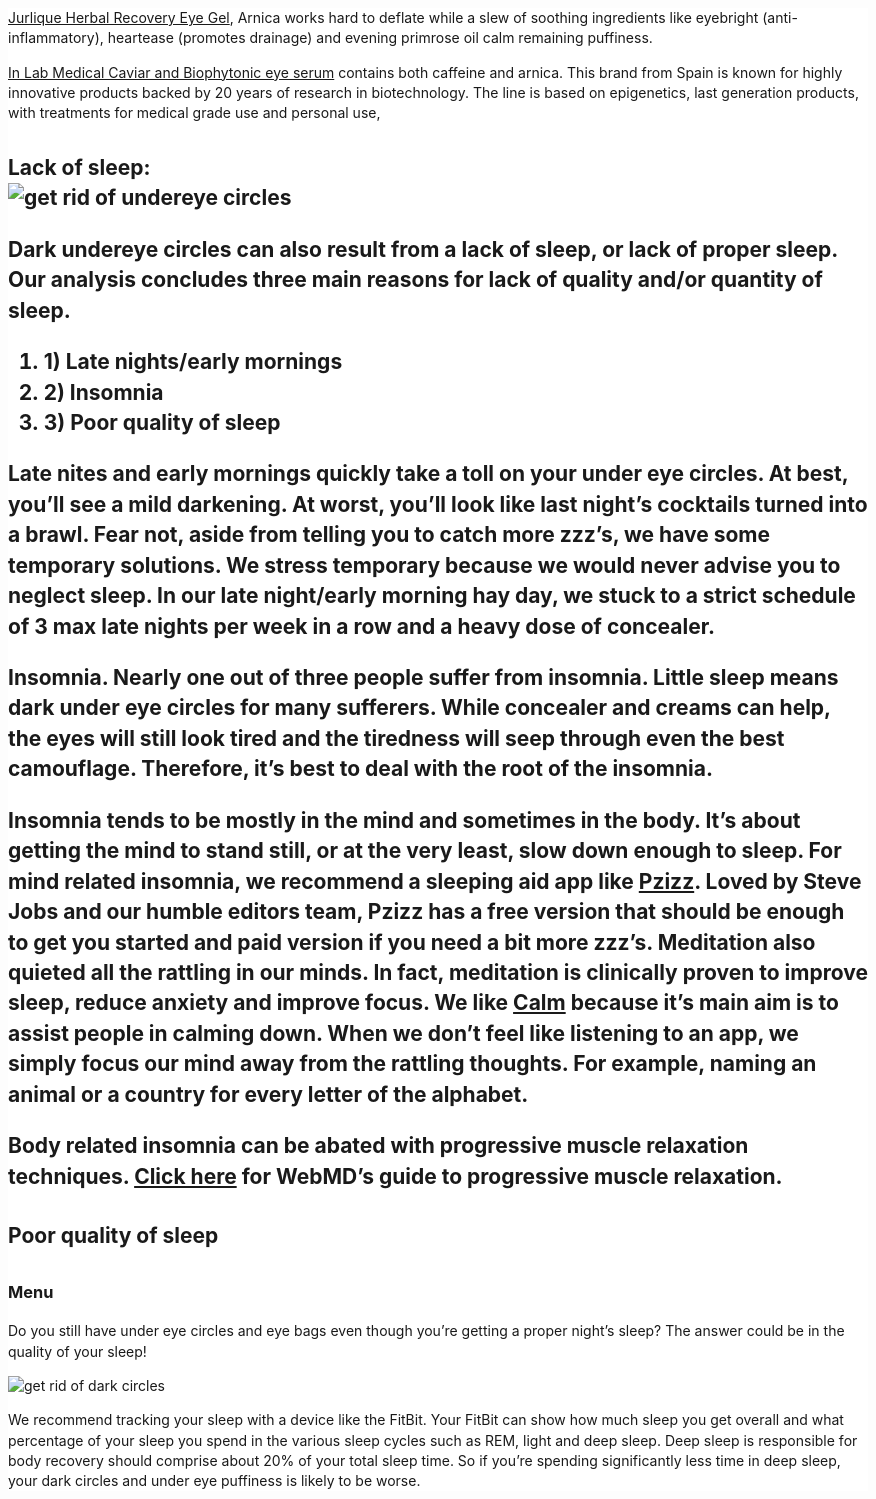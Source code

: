 [Jurlique Herbal Recovery Eye Gel](https://amzn.to/32ZiVj5), Arnica works hard to deflate while a slew of soothing ingredients like eyebright (anti-inflammatory), heartease (promotes drainage) and evening primrose oil calm remaining puffiness. 

[In Lab Medical Caviar and Biophytonic eye serum](https://amzn.to/2r7DEnj) contains both caffeine and arnica. This brand from Spain is known for highly innovative products backed by 20 years of research in biotechnology. The line is based on epigenetics, last generation products, with treatments for medical grade use and personal use, 


<H2>Lack of sleep:
<div class="imgbox"> <img class="full-width" src='/images/dark-circles/get-rid-of-dark-circles2.webp' alt="get rid of undereye circles"> </div>

Dark undereye circles can also result from a lack of sleep, or lack of proper sleep. Our analysis concludes three main reasons for lack of quality and/or quantity of sleep. 

<ol>
<li>1) Late nights/early mornings</li> 
<li>2) Insomnia</li>
<li>3) Poor quality of sleep</li>
</ol>

Late nites and early mornings quickly take a toll on your under eye circles. At best, you’ll see a mild darkening. At worst, you’ll look like last night’s cocktails turned into a brawl. Fear not, aside from telling you to catch more zzz’s, we have some temporary solutions. We stress temporary because we would never advise you to neglect sleep. In our late night/early morning hay day, we stuck to a strict schedule of 3 max late nights per week in a row and a heavy dose of concealer. 

Insomnia. Nearly one out of three people suffer from insomnia. Little sleep means dark under eye circles for many sufferers. While concealer and creams can help, the eyes will still look tired and the tiredness will seep through even the best camouflage. Therefore, it’s best to deal with the root of the insomnia. 

Insomnia tends to be mostly in the mind and sometimes in the body. It’s about getting the mind to stand still, or at the very least, slow down enough to sleep. For mind related insomnia, we recommend a sleeping aid app like [Pzizz](http://bit.ly/2qZ8f6F). Loved by Steve Jobs and our humble editors team, Pzizz has a free version that should be enough to get you started and paid version if you need a bit more zzz’s. Meditation also quieted all the rattling in our minds. In fact, meditation is clinically proven to improve sleep, reduce anxiety and improve focus. We like [Calm](http://bit.ly/2On5cgK) because it’s main aim is to assist people in calming down. When we don’t feel like listening to an app, we simply focus our mind away from the rattling thoughts. For example, naming an animal or a country for every letter of the alphabet. 

Body related insomnia can be abated with progressive muscle relaxation techniques. [Click here](https://wb.md/33XvQDf) for WebMD’s guide to progressive muscle relaxation. 

<H2><a name="Poor-quality-sleep">Poor quality of sleep</a><H2> 

<h3><a name="menu">Menu</a></h3>

Do you still have under eye circles and eye bags even though you’re getting a proper night’s sleep? The answer could be in the quality of your sleep!

<div class="imgbox"> <img class="full-width" src='/images/dark-circles/get-rid-of-dark-circles13.webp' alt="get rid of dark circles"> </div>

We recommend tracking your sleep with a device like the FitBit. Your FitBit can show how much sleep you get overall and what percentage of your sleep you spend in the various sleep cycles such as REM, light and deep sleep. Deep sleep is responsible for body recovery should comprise about 20% of your total sleep time. So if you’re spending significantly less time in deep sleep, your dark circles and under eye puffiness is likely to be worse. 
